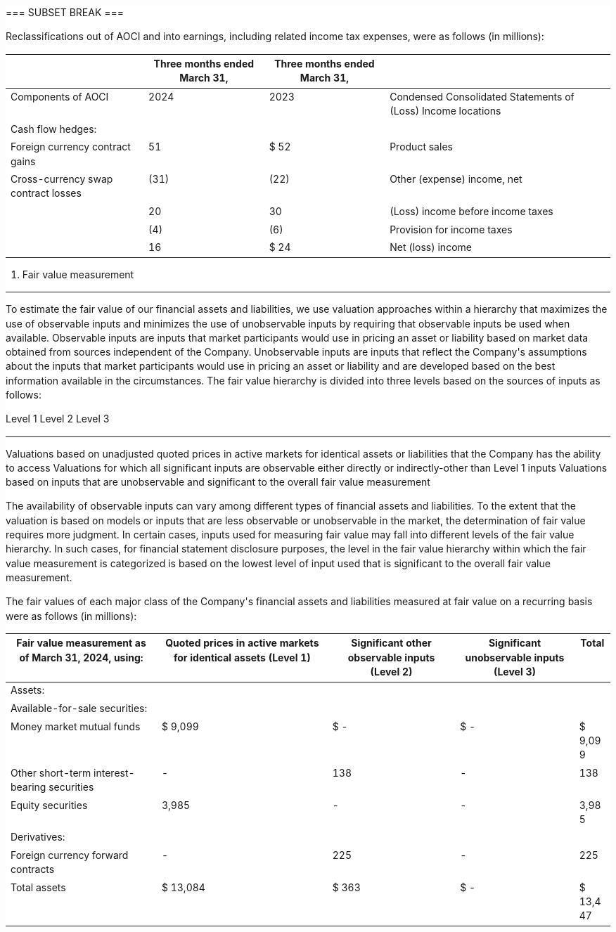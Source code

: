 === SUBSET BREAK ===

Reclassifications out of AOCI and into earnings, including related income tax expenses, were as follows (in millions):

| | Three months ended March 31, | Three months ended March 31, | |
| --- | --- | --- | --- |
| Components of AOCI | 2024 | 2023 | Condensed Consolidated Statements of (Loss) Income locations |
| Cash flow hedges: | | | |
| Foreign currency contract gains | 51 | $ 52 | Product sales |
| Cross-currency swap contract losses | (31) | (22) | Other (expense) income, net |
| | 20 | 30 | (Loss) income before income taxes |
| | (4) | (6) | Provision for income taxes |
| | 16 | $ 24 | Net (loss) income |

1. Fair value measurement

---

To estimate the fair value of our financial assets and liabilities, we use valuation approaches within a hierarchy that maximizes the use of observable inputs and minimizes the use of unobservable inputs by requiring that observable inputs be used when available. Observable inputs are inputs that market participants would use in pricing an asset or liability based on market data obtained from sources independent of the Company. Unobservable inputs are inputs that reflect the Company's assumptions about the inputs that market participants would use in pricing an asset or liability and are developed based on the best information available in the circumstances. The fair value hierarchy is divided into three levels based on the sources of inputs as follows:

Level 1 Level 2 Level 3

---

Valuations based on unadjusted quoted prices in active markets for identical assets or liabilities that the Company has the ability to access Valuations for which all significant inputs are observable either directly or indirectly-other than Level 1 inputs Valuations based on inputs that are unobservable and significant to the overall fair value measurement

The availability of observable inputs can vary among different types of financial assets and liabilities. To the extent that the valuation is based on models or inputs that are less observable or unobservable in the market, the determination of fair value requires more judgment. In certain cases, inputs used for measuring fair value may fall into different levels of the fair value hierarchy. In such cases, for financial statement disclosure purposes, the level in the fair value hierarchy within which the fair value measurement is categorized is based on the lowest level of input used that is significant to the overall fair value measurement.

The fair values of each major class of the Company's financial assets and liabilities measured at fair value on a recurring basis were as follows (in millions):

| Fair value measurement as of March 31, 2024, using: | Quoted prices in active markets for identical assets (Level 1) | Significant other observable inputs (Level 2) | Significant unobservable inputs (Level 3) | Total |
| --- | --- | --- | --- | --- |
| Assets: | | | | |
| Available-for-sale securities: | | | | |
| Money market mutual funds | $ 9,099 | $ - | $ - | $ 9,099 |
| Other short-term interest-bearing securities | - | 138 | - | 138 |
| Equity securities | 3,985 | - | - | 3,985 |
| Derivatives: | | | | |
| Foreign currency forward contracts | - | 225 | - | 225 |
| Total assets | $ 13,084 | $ 363 | $ - | $ 13,447 |